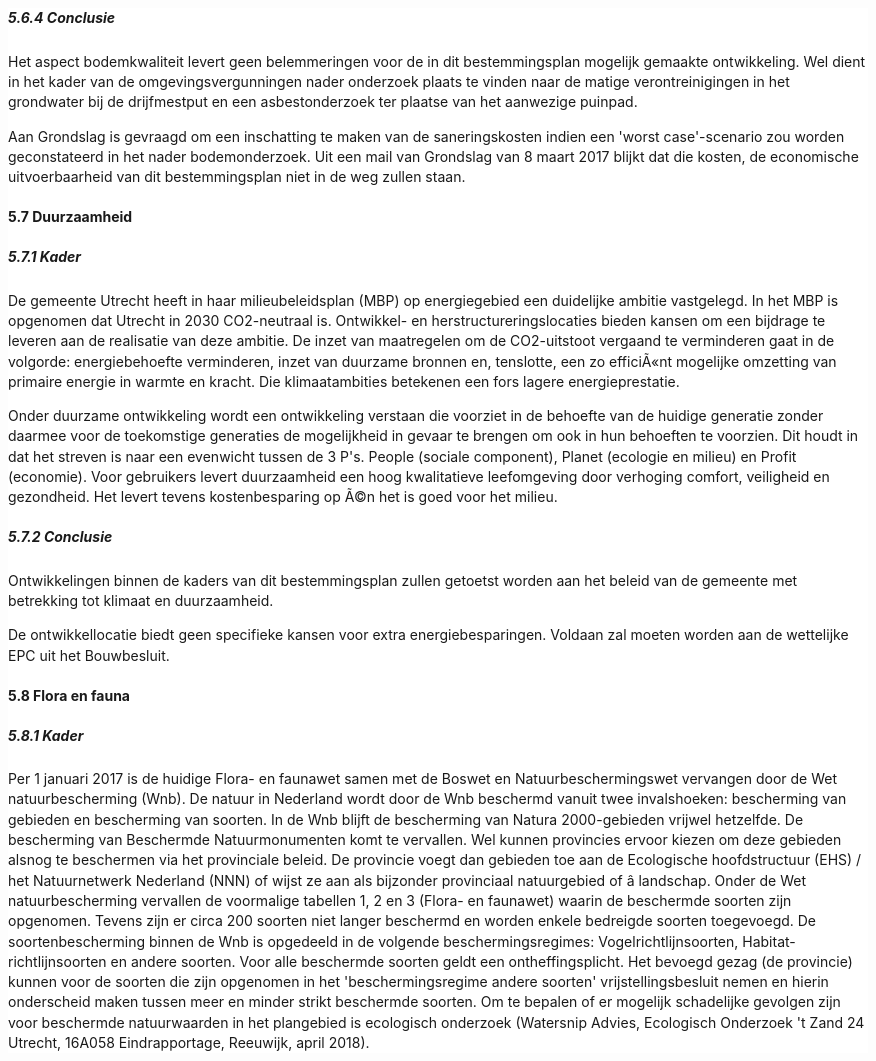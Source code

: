 ##### 5\.6\.4 Conclusie

Het aspect bodemkwaliteit levert geen belemmeringen voor de in dit bestemmingsplan mogelijk gemaakte ontwikkeling. Wel dient in het kader van de omgevingsvergunningen nader onderzoek plaats te vinden naar de matige verontreinigingen in het grondwater bij de drijfmestput en een asbestonderzoek ter plaatse van het aanwezige puinpad.

Aan Grondslag is gevraagd om een inschatting te maken van de saneringskosten indien een 'worst case'\-scenario zou worden geconstateerd in het nader bodemonderzoek. Uit een mail van Grondslag van 8 maart 2017 blijkt dat die kosten, de economische uitvoerbaarheid van dit bestemmingsplan niet in de weg zullen staan.

#### 5\.7 Duurzaamheid

##### 5\.7\.1 Kader

De gemeente Utrecht heeft in haar milieubeleidsplan (MBP) op energiegebied een duidelijke ambitie vastgelegd. In het MBP is opgenomen dat Utrecht in 2030 CO2\-neutraal is. Ontwikkel\- en herstructureringslocaties bieden kansen om een bijdrage te leveren aan de realisatie van deze ambitie. De inzet van maatregelen om de CO2\-uitstoot vergaand te verminderen gaat in de volgorde: energiebehoefte verminderen, inzet van duurzame bronnen en, tenslotte, een zo efficiÃ«nt mogelijke omzetting van primaire energie in warmte en kracht. Die klimaatambities betekenen een fors lagere energieprestatie.

Onder duurzame ontwikkeling wordt een ontwikkeling verstaan die voorziet in de behoefte van de huidige generatie zonder daarmee voor de toekomstige generaties de mogelijkheid in gevaar te brengen om ook in hun behoeften te voorzien. Dit houdt in dat het streven is naar een evenwicht tussen de 3 P's. People (sociale component), Planet (ecologie en milieu) en Profit (economie). Voor gebruikers levert duurzaamheid een hoog kwalitatieve leefomgeving door verhoging comfort, veiligheid en gezondheid. Het levert tevens kostenbesparing op Ã©n het is goed voor het milieu.

##### 5\.7\.2 Conclusie

Ontwikkelingen binnen de kaders van dit bestemmingsplan zullen getoetst worden aan het beleid van de gemeente met betrekking tot klimaat en duurzaamheid.

De ontwikkellocatie biedt geen specifieke kansen voor extra energiebesparingen. Voldaan zal moeten worden aan de wettelijke EPC uit het Bouwbesluit.

#### 5\.8 Flora en fauna

##### 5\.8\.1 Kader

Per 1 januari 2017 is de huidige Flora\- en faunawet samen met de Boswet en Natuurbeschermingswet vervangen door de Wet natuurbescherming (Wnb). De natuur in Nederland wordt door de Wnb beschermd vanuit twee invalshoeken: bescherming van gebieden en bescherming van soorten. In de Wnb blijft de bescherming van Natura 2000\-gebieden vrijwel hetzelfde. De bescherming van Beschermde Natuurmonumenten komt te vervallen. Wel kunnen provincies ervoor kiezen om deze gebieden alsnog te beschermen via het provinciale beleid. De provincie voegt dan gebieden toe aan de Ecologische hoofdstructuur (EHS) / het Natuurnetwerk Nederland (NNN) of wijst ze aan als bijzonder provinciaal natuurgebied of â landschap. Onder de Wet natuurbescherming vervallen de voormalige tabellen 1, 2 en 3 (Flora\- en faunawet) waarin de beschermde soorten zijn opgenomen. Tevens zijn er circa 200 soorten niet langer beschermd en worden enkele bedreigde soorten toegevoegd. De soortenbescherming binnen de Wnb is opgedeeld in de volgende beschermingsregimes: Vogelrichtlijnsoorten, Habitat\-richtlijnsoorten en andere soorten. Voor alle beschermde soorten geldt een ontheffingsplicht. Het bevoegd gezag (de provincie) kunnen voor de soorten die zijn opgenomen in het 'beschermingsregime andere soorten' vrijstellingsbesluit nemen en hierin onderscheid maken tussen meer en minder strikt beschermde soorten. Om te bepalen of er mogelijk schadelijke gevolgen zijn voor beschermde natuurwaarden in het plangebied is ecologisch onderzoek (Watersnip Advies, Ecologisch Onderzoek 't Zand 24 Utrecht, 16A058 Eindrapportage, Reeuwijk, april 2018\).
